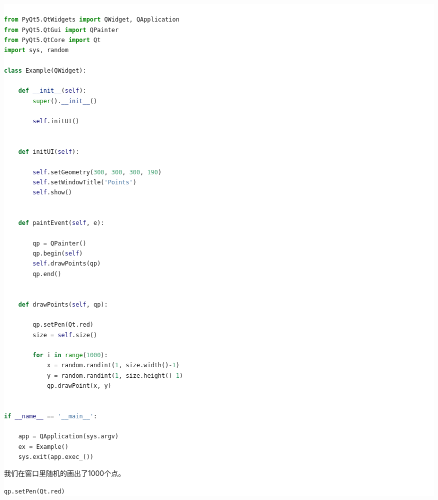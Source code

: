 ```python

from PyQt5.QtWidgets import QWidget, QApplication
from PyQt5.QtGui import QPainter
from PyQt5.QtCore import Qt
import sys, random

class Example(QWidget):

    def __init__(self):
        super().__init__()

        self.initUI()


    def initUI(self):      

        self.setGeometry(300, 300, 300, 190)
        self.setWindowTitle('Points')
        self.show()


    def paintEvent(self, e):

        qp = QPainter()
        qp.begin(self)
        self.drawPoints(qp)
        qp.end()


    def drawPoints(self, qp):

        qp.setPen(Qt.red)
        size = self.size()

        for i in range(1000):
            x = random.randint(1, size.width()-1)
            y = random.randint(1, size.height()-1)
            qp.drawPoint(x, y)     


if __name__ == '__main__':

    app = QApplication(sys.argv)
    ex = Example()
    sys.exit(app.exec_())
```

我们在窗口里随机的画出了1000个点。

```text
qp.setPen(Qt.red)
```

